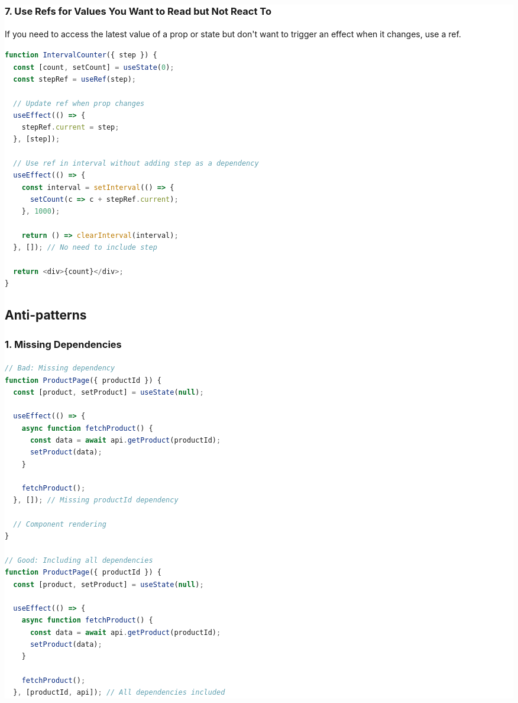 ```typescript
```

### 7. Use Refs for Values You Want to Read but Not React To

If you need to access the latest value of a prop or state but don't want to trigger an effect when it changes, use a ref.

```typescript
function IntervalCounter({ step }) {
  const [count, setCount] = useState(0);
  const stepRef = useRef(step);
  
  // Update ref when prop changes
  useEffect(() => {
    stepRef.current = step;
  }, [step]);
  
  // Use ref in interval without adding step as a dependency
  useEffect(() => {
    const interval = setInterval(() => {
      setCount(c => c + stepRef.current);
    }, 1000);
    
    return () => clearInterval(interval);
  }, []); // No need to include step
  
  return <div>{count}</div>;
}
```

## Anti-patterns

### 1. Missing Dependencies

```typescript
// Bad: Missing dependency
function ProductPage({ productId }) {
  const [product, setProduct] = useState(null);
  
  useEffect(() => {
    async function fetchProduct() {
      const data = await api.getProduct(productId);
      setProduct(data);
    }
    
    fetchProduct();
  }, []); // Missing productId dependency
  
  // Component rendering
}

// Good: Including all dependencies
function ProductPage({ productId }) {
  const [product, setProduct] = useState(null);
  
  useEffect(() => {
    async function fetchProduct() {
      const data = await api.getProduct(productId);
      setProduct(data);
    }
    
    fetchProduct();
  }, [productId, api]); // All dependencies included
```
